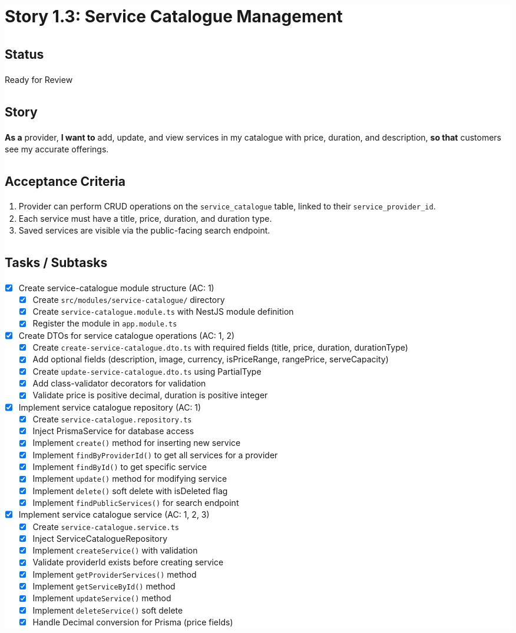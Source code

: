 # Story 1.3: Service Catalogue Management

## Status
Ready for Review

## Story
**As a** provider,
**I want to** add, update, and view services in my catalogue with price, duration, and description,
**so that** customers see my accurate offerings.

## Acceptance Criteria
1. Provider can perform CRUD operations on the `service_catalogue` table, linked to their `service_provider_id`.
2. Each service must have a title, price, duration, and duration type.
3. Saved services are visible via the public-facing search endpoint.

## Tasks / Subtasks
- [x] Create service-catalogue module structure (AC: 1)
  - [x] Create `src/modules/service-catalogue/` directory
  - [x] Create `service-catalogue.module.ts` with NestJS module definition
  - [x] Register the module in `app.module.ts`

- [x] Create DTOs for service catalogue operations (AC: 1, 2)
  - [x] Create `create-service-catalogue.dto.ts` with required fields (title, price, duration, durationType)
  - [x] Add optional fields (description, image, currency, isPriceRange, rangePrice, serveCapacity)
  - [x] Create `update-service-catalogue.dto.ts` using PartialType
  - [x] Add class-validator decorators for validation
  - [x] Validate price is positive decimal, duration is positive integer

- [x] Implement service catalogue repository (AC: 1)
  - [x] Create `service-catalogue.repository.ts`
  - [x] Inject PrismaService for database access
  - [x] Implement `create()` method for inserting new service
  - [x] Implement `findByProviderId()` to get all services for a provider
  - [x] Implement `findById()` to get specific service
  - [x] Implement `update()` method for modifying service
  - [x] Implement `delete()` soft delete with isDeleted flag
  - [x] Implement `findPublicServices()` for search endpoint

- [x] Implement service catalogue service (AC: 1, 2, 3)
  - [x] Create `service-catalogue.service.ts`
  - [x] Inject ServiceCatalogueRepository
  - [x] Implement `createService()` with validation
  - [x] Validate providerId exists before creating service
  - [x] Implement `getProviderServices()` method
  - [x] Implement `getServiceById()` method
  - [x] Implement `updateService()` method
  - [x] Implement `deleteService()` soft delete
  - [x] Handle Decimal conversion for Prisma (price fields)
